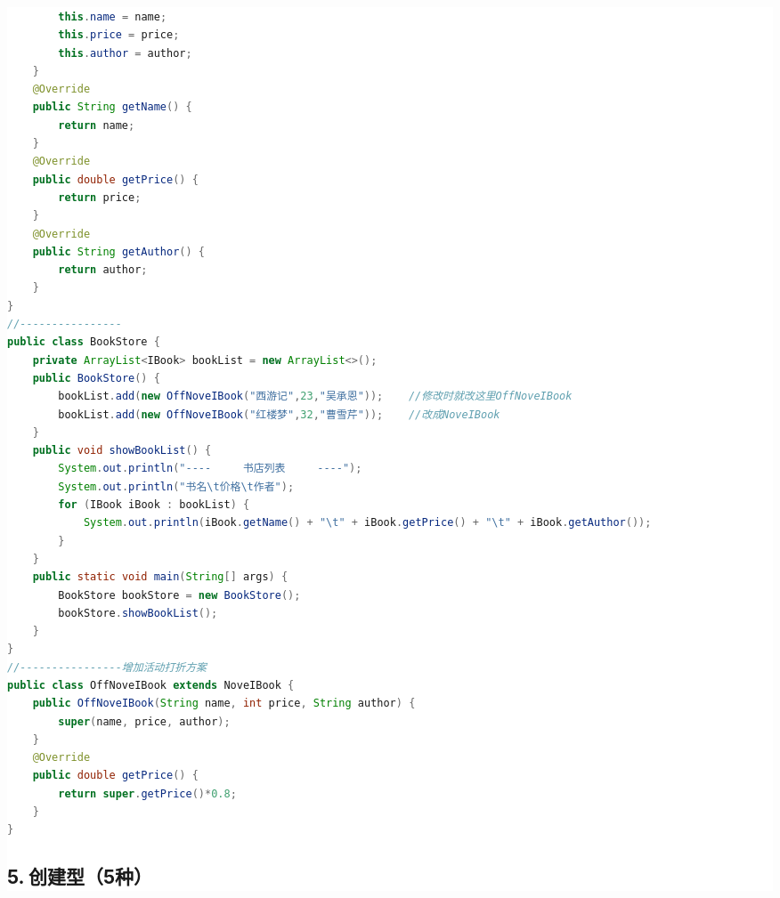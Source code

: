 ```java
        this.name = name;
        this.price = price;
        this.author = author;
    }
    @Override
    public String getName() {
        return name;
    }
    @Override
    public double getPrice() {
        return price;
    }
    @Override
    public String getAuthor() {
        return author;
    }
}
//----------------
public class BookStore {
    private ArrayList<IBook> bookList = new ArrayList<>();
    public BookStore() {
        bookList.add(new OffNoveIBook("西游记",23,"吴承恩"));    //修改时就改这里OffNoveIBook
        bookList.add(new OffNoveIBook("红楼梦",32,"曹雪芹"));    //改成NoveIBook
    }
    public void showBookList() {
        System.out.println("----     书店列表     ----");
        System.out.println("书名\t价格\t作者");
        for (IBook iBook : bookList) {
            System.out.println(iBook.getName() + "\t" + iBook.getPrice() + "\t" + iBook.getAuthor());
        }
    }
    public static void main(String[] args) {
        BookStore bookStore = new BookStore();
        bookStore.showBookList();
    }
}
//----------------增加活动打折方案
public class OffNoveIBook extends NoveIBook {
    public OffNoveIBook(String name, int price, String author) {
        super(name, price, author);
    }
    @Override
    public double getPrice() {
        return super.getPrice()*0.8;
    }
}
```

## 5. 创建型（5种）
